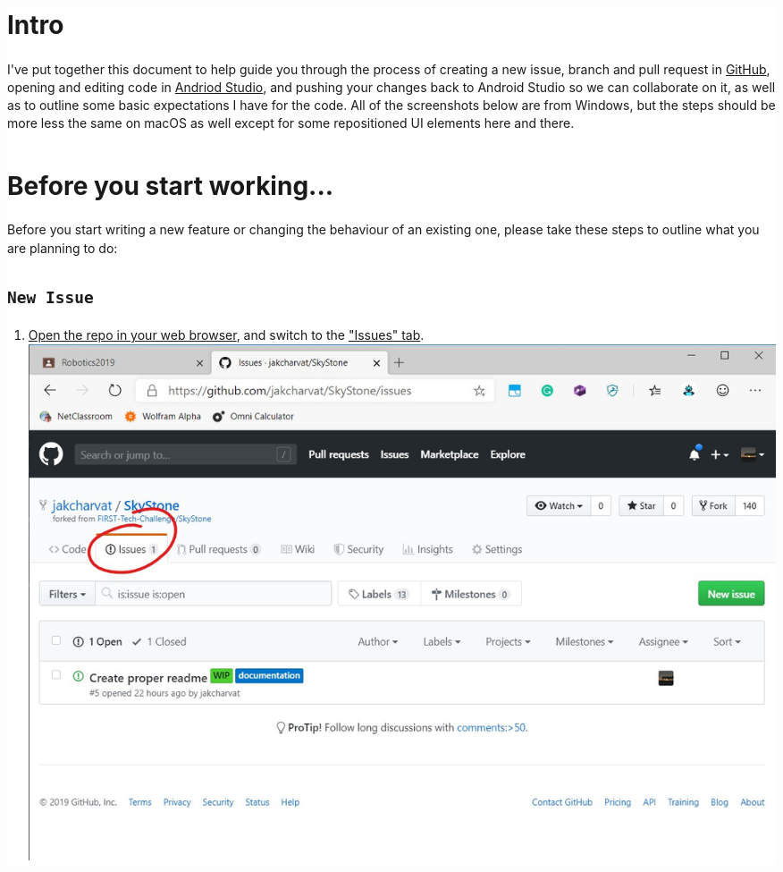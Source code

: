 # Intro

I've put together this document to help guide you through the process of creating a new issue, branch and pull request in [GitHub](https://github.com), opening and editing code in [Andriod Studio](https://developer.android.com/studio), and pushing your changes back to Android Studio so we can collaborate on it, as well as to outline some basic expectations I have for the code. All of the screenshots below are from Windows, but the steps should be more less the same on macOS as well except for some repositioned UI elements here and there.

# Before you start working...

Before you start writing a new feature or changing the behaviour of an existing one, please take these steps to outline what you are planning to do:

## `New Issue`

1) [Open the repo in your web browser](http://github.com/jakcharvat/SkyStone),
and switch to the ["Issues" tab](http://github.com/jakcharvat/SkyStone/issues). ![Issues](./images/issues.jpg)

